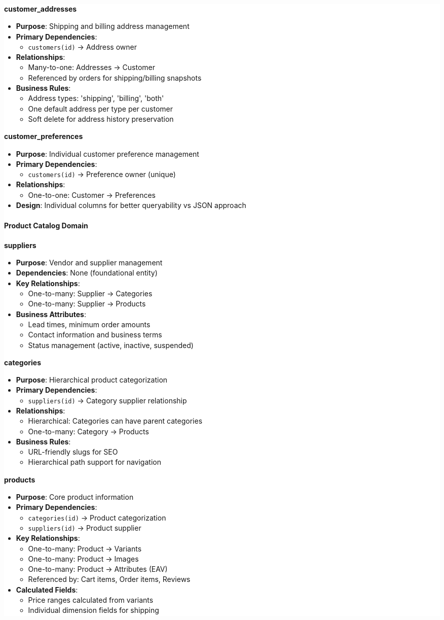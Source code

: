 **customer_addresses**
- **Purpose**: Shipping and billing address management
- **Primary Dependencies**: 
  - `customers(id)` → Address owner
- **Relationships**:
  - Many-to-one: Addresses → Customer
  - Referenced by orders for shipping/billing snapshots
- **Business Rules**:
  - Address types: 'shipping', 'billing', 'both'
  - One default address per type per customer
  - Soft delete for address history preservation

**customer_preferences**
- **Purpose**: Individual customer preference management
- **Primary Dependencies**: 
  - `customers(id)` → Preference owner (unique)
- **Relationships**:
  - One-to-one: Customer → Preferences
- **Design**: Individual columns for better queryability vs JSON approach

#### Product Catalog Domain

**suppliers**
- **Purpose**: Vendor and supplier management
- **Dependencies**: None (foundational entity)
- **Key Relationships**:
  - One-to-many: Supplier → Categories
  - One-to-many: Supplier → Products
- **Business Attributes**:
  - Lead times, minimum order amounts
  - Contact information and business terms
  - Status management (active, inactive, suspended)

**categories**
- **Purpose**: Hierarchical product categorization
- **Primary Dependencies**: 
  - `suppliers(id)` → Category supplier relationship
- **Relationships**:
  - Hierarchical: Categories can have parent categories
  - One-to-many: Category → Products
- **Business Rules**:
  - URL-friendly slugs for SEO
  - Hierarchical path support for navigation

**products**
- **Purpose**: Core product information
- **Primary Dependencies**: 
  - `categories(id)` → Product categorization
  - `suppliers(id)` → Product supplier
- **Key Relationships**:
  - One-to-many: Product → Variants
  - One-to-many: Product → Images  
  - One-to-many: Product → Attributes (EAV)
  - Referenced by: Cart items, Order items, Reviews
- **Calculated Fields**:
  - Price ranges calculated from variants
  - Individual dimension fields for shipping
